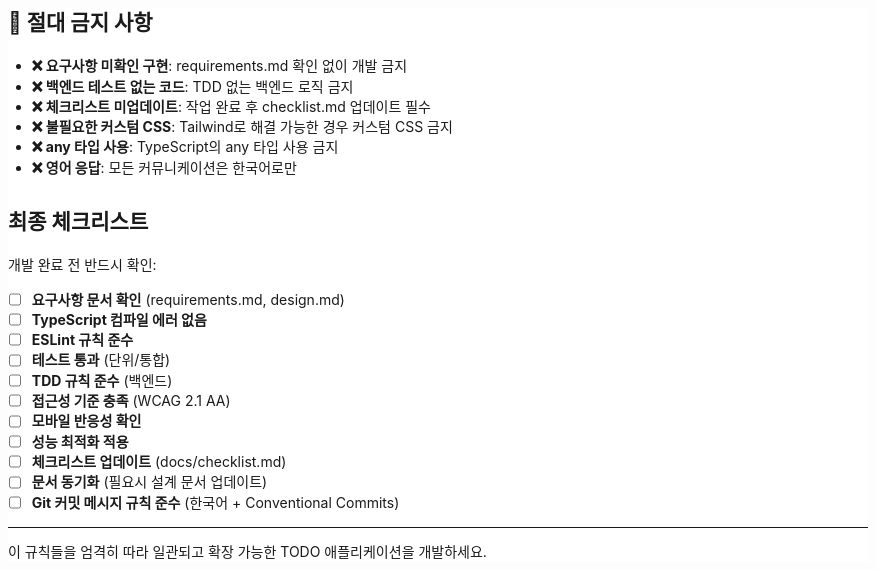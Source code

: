 ## 🚨 절대 금지 사항

- **❌ 요구사항 미확인 구현**: requirements.md 확인 없이 개발 금지
- **❌ 백엔드 테스트 없는 코드**: TDD 없는 백엔드 로직 금지
- **❌ 체크리스트 미업데이트**: 작업 완료 후 checklist.md 업데이트 필수
- **❌ 불필요한 커스텀 CSS**: Tailwind로 해결 가능한 경우 커스텀 CSS 금지
- **❌ any 타입 사용**: TypeScript의 any 타입 사용 금지
- **❌ 영어 응답**: 모든 커뮤니케이션은 한국어로만

## 최종 체크리스트

개발 완료 전 반드시 확인:
- [ ] **요구사항 문서 확인** (requirements.md, design.md)
- [ ] **TypeScript 컴파일 에러 없음**
- [ ] **ESLint 규칙 준수**
- [ ] **테스트 통과** (단위/통합)
- [ ] **TDD 규칙 준수** (백엔드)
- [ ] **접근성 기준 충족** (WCAG 2.1 AA)
- [ ] **모바일 반응성 확인**
- [ ] **성능 최적화 적용**
- [ ] **체크리스트 업데이트** (docs/checklist.md)
- [ ] **문서 동기화** (필요시 설계 문서 업데이트)
- [ ] **Git 커밋 메시지 규칙 준수** (한국어 + Conventional Commits)

---

이 규칙들을 엄격히 따라 일관되고 확장 가능한 TODO 애플리케이션을 개발하세요. 